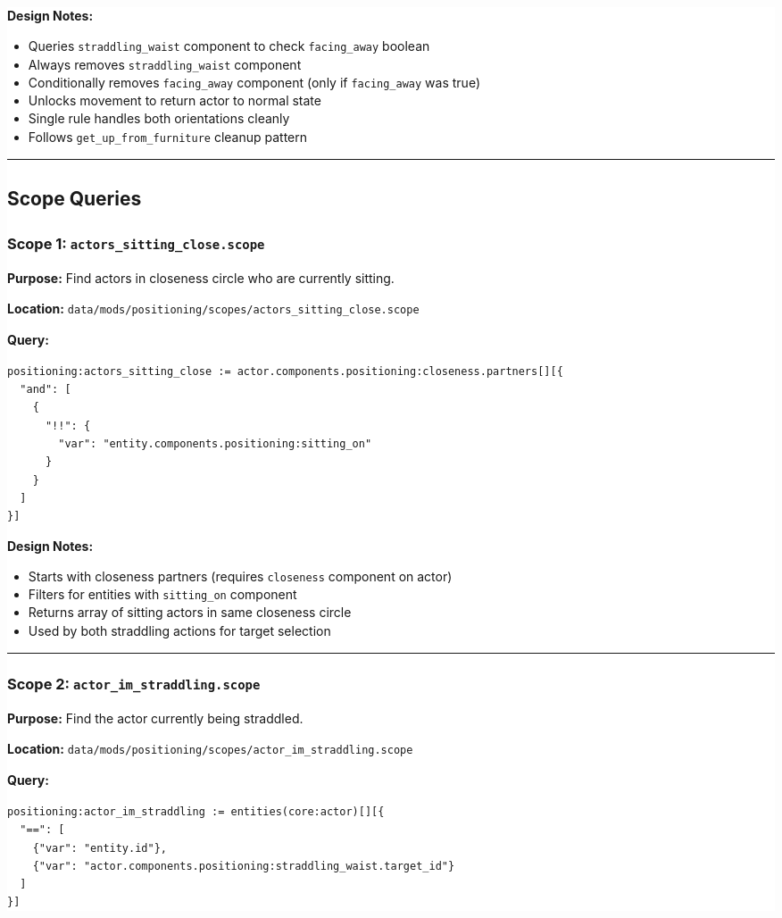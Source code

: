 **Design Notes:**

- Queries `straddling_waist` component to check `facing_away` boolean
- Always removes `straddling_waist` component
- Conditionally removes `facing_away` component (only if `facing_away` was true)
- Unlocks movement to return actor to normal state
- Single rule handles both orientations cleanly
- Follows `get_up_from_furniture` cleanup pattern

---

## Scope Queries

### Scope 1: `actors_sitting_close.scope`

**Purpose:** Find actors in closeness circle who are currently sitting.

**Location:** `data/mods/positioning/scopes/actors_sitting_close.scope`

**Query:**

```
positioning:actors_sitting_close := actor.components.positioning:closeness.partners[][{
  "and": [
    {
      "!!": {
        "var": "entity.components.positioning:sitting_on"
      }
    }
  ]
}]
```

**Design Notes:**

- Starts with closeness partners (requires `closeness` component on actor)
- Filters for entities with `sitting_on` component
- Returns array of sitting actors in same closeness circle
- Used by both straddling actions for target selection

---

### Scope 2: `actor_im_straddling.scope`

**Purpose:** Find the actor currently being straddled.

**Location:** `data/mods/positioning/scopes/actor_im_straddling.scope`

**Query:**

```
positioning:actor_im_straddling := entities(core:actor)[][{
  "==": [
    {"var": "entity.id"},
    {"var": "actor.components.positioning:straddling_waist.target_id"}
  ]
}]
```
